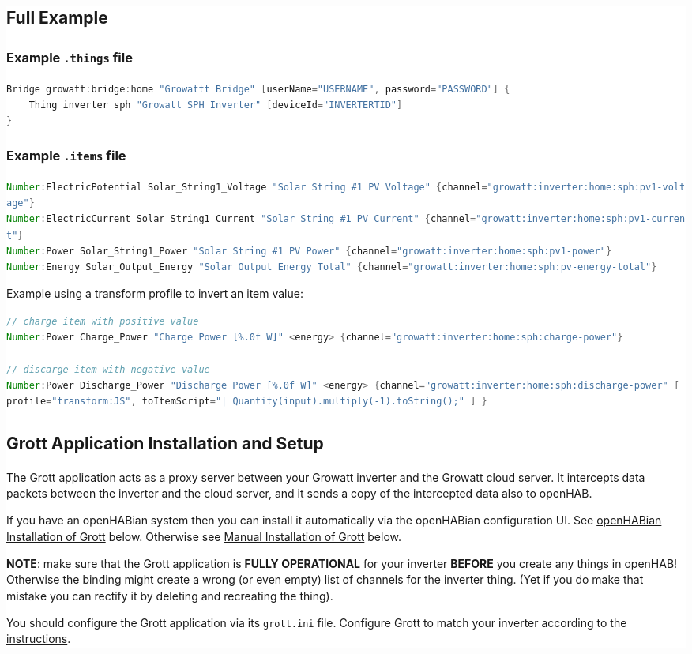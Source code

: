 ## Full Example

### Example `.things` file

```java
Bridge growatt:bridge:home "Growattt Bridge" [userName="USERNAME", password="PASSWORD"] {
    Thing inverter sph "Growatt SPH Inverter" [deviceId="INVERTERTID"]
}
```

### Example `.items` file

```java
Number:ElectricPotential Solar_String1_Voltage "Solar String #1 PV Voltage" {channel="growatt:inverter:home:sph:pv1-voltage"}
Number:ElectricCurrent Solar_String1_Current "Solar String #1 PV Current" {channel="growatt:inverter:home:sph:pv1-current"}
Number:Power Solar_String1_Power "Solar String #1 PV Power" {channel="growatt:inverter:home:sph:pv1-power"}
Number:Energy Solar_Output_Energy "Solar Output Energy Total" {channel="growatt:inverter:home:sph:pv-energy-total"}
```

Example using a transform profile to invert an item value:

```java
// charge item with positive value
Number:Power Charge_Power "Charge Power [%.0f W]" <energy> {channel="growatt:inverter:home:sph:charge-power"}

// discarge item with negative value
Number:Power Discharge_Power "Discharge Power [%.0f W]" <energy> {channel="growatt:inverter:home:sph:discharge-power" [ profile="transform:JS", toItemScript="| Quantity(input).multiply(-1).toString();" ] }
```

## Grott Application Installation and Setup

The Grott application acts as a proxy server between your Growatt inverter and the Growatt cloud server.
It intercepts data packets between the inverter and the cloud server, and it sends a copy of the intercepted data also to openHAB.

If you have an openHABian system then you can install it automatically via the openHABian configuration UI.
See [openHABian Installation of Grott](#openhabian-installation-of-grott) below.
Otherwise see [Manual Installation of Grott](#manual-installation-of-grott) below.

**NOTE**: make sure that the Grott application is **FULLY OPERATIONAL** for your inverter **BEFORE** you create any things in openHAB!
Otherwise the binding might create a wrong (or even empty) list of channels for the inverter thing.
(Yet if you do make that mistake you can rectify it by deleting and recreating the thing).

You should configure the Grott application via its `grott.ini` file.
Configure Grott to match your inverter according to the [instructions](https://github.com/johanmeijer/grott#the-growatt-inverter-monitor).
